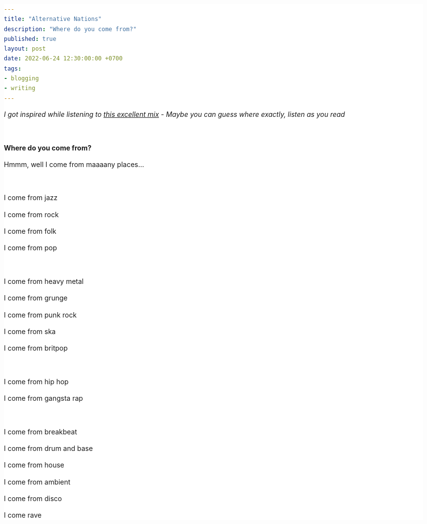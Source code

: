 ```yaml
---
title: "Alternative Nations"
description: "Where do you come from?"
published: true
layout: post
date: 2022-06-24 12:30:00:00 +0700
tags:
- blogging
- writing
---
```

*I got inspired while listening to [this excellent mix](https://soundcloud.com/resident-advisor/ra835-marco-weibel) - Maybe you can guess where exactly, listen as you read*

<br>

__Where do you come from?__

Hmmm, well I come from maaaany places…

<br>

I come from jazz

I come from rock

I come from folk

I come from pop

<br>

I come from heavy metal

I come from grunge

I come from punk rock

I come from ska

I come from britpop

<br>

I come from hip hop

I come from gangsta rap

<br>

I come from breakbeat

I come from drum and base

I come from house

I come from ambient

I come from disco

I come rave
